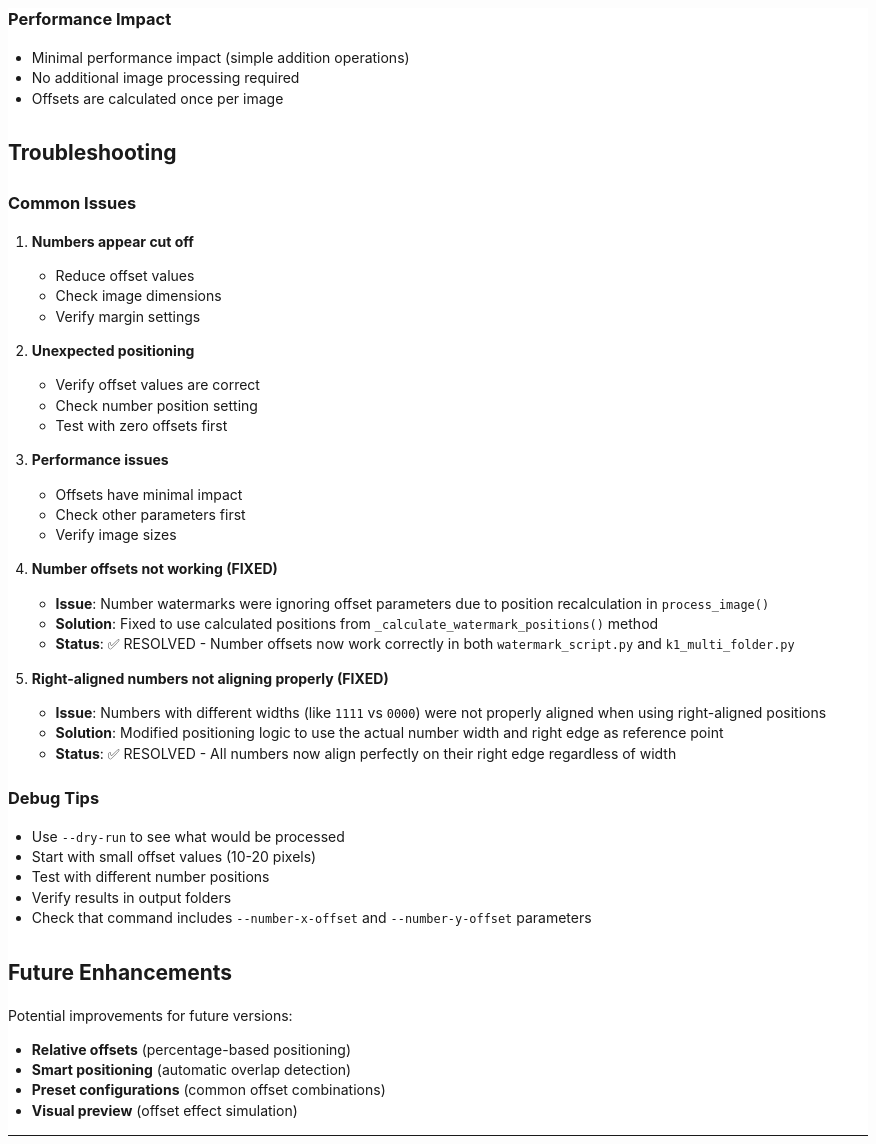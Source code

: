 ### Performance Impact
- Minimal performance impact (simple addition operations)
- No additional image processing required
- Offsets are calculated once per image

## Troubleshooting

### Common Issues

1. **Numbers appear cut off**
   - Reduce offset values
   - Check image dimensions
   - Verify margin settings

2. **Unexpected positioning**
   - Verify offset values are correct
   - Check number position setting
   - Test with zero offsets first

3. **Performance issues**
   - Offsets have minimal impact
   - Check other parameters first
   - Verify image sizes

4. **Number offsets not working (FIXED)**
   - **Issue**: Number watermarks were ignoring offset parameters due to position recalculation in `process_image()`
   - **Solution**: Fixed to use calculated positions from `_calculate_watermark_positions()` method
   - **Status**: ✅ RESOLVED - Number offsets now work correctly in both `watermark_script.py` and `k1_multi_folder.py`

5. **Right-aligned numbers not aligning properly (FIXED)**
   - **Issue**: Numbers with different widths (like `1111` vs `0000`) were not properly aligned when using right-aligned positions
   - **Solution**: Modified positioning logic to use the actual number width and right edge as reference point
   - **Status**: ✅ RESOLVED - All numbers now align perfectly on their right edge regardless of width

### Debug Tips

- Use `--dry-run` to see what would be processed
- Start with small offset values (10-20 pixels)
- Test with different number positions
- Verify results in output folders
- Check that command includes `--number-x-offset` and `--number-y-offset` parameters

## Future Enhancements

Potential improvements for future versions:
- **Relative offsets** (percentage-based positioning)
- **Smart positioning** (automatic overlap detection)
- **Preset configurations** (common offset combinations)
- **Visual preview** (offset effect simulation)

---